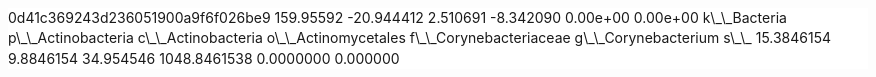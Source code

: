 </thead>
<tbody>
<tr>
<td style="text-align:left;">
0d41c369243d236051900a9f6f026be9
</td>
<td style="text-align:right;">
159.95592
</td>
<td style="text-align:right;">
-20.944412
</td>
<td style="text-align:right;">
2.510691
</td>
<td style="text-align:right;">
-8.342090
</td>
<td style="text-align:right;">
0.00e+00
</td>
<td style="text-align:right;">
0.00e+00
</td>
<td style="text-align:left;">
k\_\_Bacteria
</td>
<td style="text-align:left;">
p\_\_Actinobacteria
</td>
<td style="text-align:left;">
c\_\_Actinobacteria
</td>
<td style="text-align:left;">
o\_\_Actinomycetales
</td>
<td style="text-align:left;">
f\_\_Corynebacteriaceae
</td>
<td style="text-align:left;">
g\_\_Corynebacterium
</td>
<td style="text-align:left;">
s\_\_
</td>
<td style="text-align:right;">
15.3846154
</td>
<td style="text-align:right;">
9.8846154
</td>
<td style="text-align:right;">
34.954546
</td>
<td style="text-align:right;">
1048.8461538
</td>
<td style="text-align:right;">
0.0000000
</td>
<td style="text-align:right;">
0.000000
</td>
</tr>